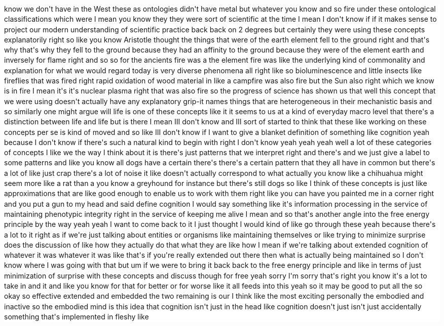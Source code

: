 know we don't have in the West these as ontologies didn't have metal but whatever you know and so fire under
these ontological classifications which were I mean you know they they were sort
of scientific at the time I mean I don't know if if it makes sense to project our modern understanding of scientific
practice back back on 2 degrees but certainly they were using these concepts explanatorily right so like you know
Aristotle thought the things that were of the earth element fell to the ground
right and that's why that's why they fell to the ground because they had an affinity to the ground because they were
of the element earth and inversely for flame right and so so for the ancients
fire was a the element fire was like the
underlying kind of commonality and explanation for what we would regard today is very diverse phenomena all
right like so bioluminescence and little insects like fireflies that was fired right rapid oxidation of wood material
in like a campfire was also fire but the Sun also right which we know is in fire
I mean it's it's nuclear plasma right that was also fire so the progress of
science has shown us that well this concept that we were using doesn't actually have any explanatory grip-it
names things that are heterogeneous in their mechanistic basis and so similarly
one might argue will life is one of these concepts like it it seems to us at
a kind of everyday macro level that there's a distinction between life and life but is there I mean III don't know
and III sort of started to think that these like working on these concepts per
se is kind of moved and so like III don't know if I want to give a blanket definition of something like cognition
yeah because I don't know if there's such a natural kind to begin with right I don't know yeah yeah yeah well a lot
of these categories of concepts I like we the way I think about it is there's just patterns that we interpret right
and there's and we just give a label to some patterns and like you know all dogs have a certain there's there's a certain
pattern that they all have in common but there's a lot of like just crap there's a lot of noise it like doesn't actually
correspond to what actually you know like a chihuahua might seem more like a rat than a you know a greyhound for
instance but there's still dogs so like I think of these concepts is just like approximations that are like good enough
to enable us to work with them right like you can have you painted me in a
corner right and you put a gun to my head and said define cognition I would
say something like it's information processing in the service of maintaining phenotypic integrity right in the
service of keeping me alive I mean and so that's another angle into the free
energy principle by the way yeah yeah I want to come back to it I just thought I would kind of like go through these yeah
because there's a lot to it right as if we're just talking about entities or organisms like maintaining themselves or
like trying to minimize surprise does the discussion of like how they actually do that what they are like how I mean if
we're talking about extended cognition of whatever it was whatever it was like that's if you're really extended out
there then what is actually being maintained so I don't know where I was
going with that but um if we were to bring it back back to the free energy principle and like in terms of just
minimization of surprise with these concepts and discuss though for free yeah sorry I'm sorry that's right you
know it's a lot to take in and it and like you know for that for better or for worse like it all feeds into this
yeah so it may be good to put all the so okay so effective extended and embedded
the two remaining is our I think like the most exciting personally the embodied and inactive so the embodied
mind is this idea that cognition isn't just in the head like cognition doesn't
just isn't just accidentally something that's implemented in fleshy like